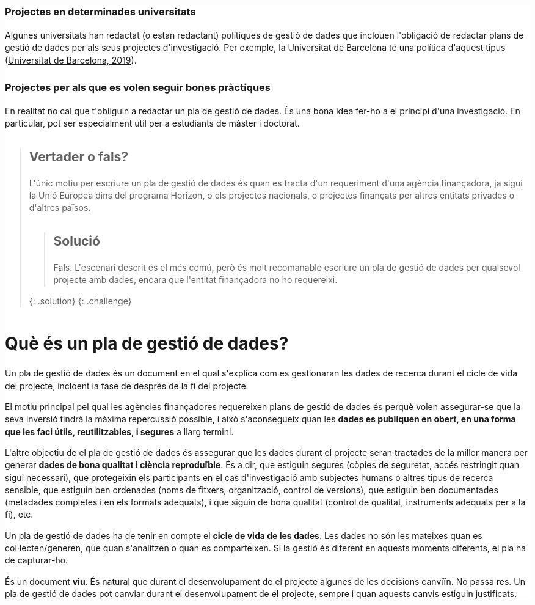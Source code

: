 ### Projectes en determinades universitats

Algunes universitats han redactat (o estan redactant) polítiques de gestió de dades que inclouen l'obligació de redactar plans de gestió de dades per als seus projectes d'investigació. Per exemple, la Universitat de Barcelona té una política d'aquest tipus ([Universitat de Barcelona, 2019](http://diposit.ub.edu/dspace/bitstream/2445/142043/1/PUNT_8.5._Politica_Gestio_Dades_Recerca.pdf)).

### Projectes per als que es volen seguir bones pràctiques

En realitat no cal que t'obliguin a redactar un pla de gestió de dades. És una bona idea fer-ho a el principi d'una investigació. En particular, pot ser especialment útil per a estudiants de màster i doctorat.

> ## Vertader o fals?
>
> L'únic motiu per escriure un pla de gestió de dades és quan es tracta d'un requeriment d'una agència finançadora, ja sigui la Unió Europea dins del programa Horizon, o els projectes nacionals, o projectes finançats per altres entitats privades o d'altres països. 
>
> > ## Solució
> >
> > Fals. L'escenari descrit és el més comú, però és molt recomanable escriure un pla de gestió de dades per qualsevol projecte amb dades, encara que l'entitat finançadora no ho requereixi.
> >
> {: .solution}
{: .challenge}

# Què és un pla de gestió de dades?

Un pla de gestió de dades és un document en el qual s'explica com es gestionaran les dades de recerca durant el cicle de vida del projecte, incloent la fase de després de la fi del projecte.
 
El motiu principal pel qual les agències finançadores requereixen plans de gestió de dades és perquè volen assegurar-se que la seva inversió tindrà la màxima repercussió possible, i això s'aconsegueix quan les **dades es publiquen en obert, en una forma que les faci útils, reutilitzables, i segures** a llarg termini.

L'altre objectiu de el pla de gestió de dades és assegurar que les dades durant el projecte seran tractades de la millor manera per generar **dades de bona qualitat i ciència reproduïble**. És a dir, que estiguin segures (còpies de seguretat, accés restringit quan sigui necessari), que protegeixin els participants en el cas d'investigació amb subjectes humans o altres tipus de recerca sensible, que estiguin ben ordenades (noms de fitxers, organització, control de versions), que estiguin ben documentades (metadades completes i en els formats adequats), i que siguin de bona qualitat (control de qualitat, instruments adequats per a la fi), etc.

Un pla de gestió de dades ha de tenir en compte el **cicle de vida de les dades**. Les dades no són les mateixes quan es col·lecten/generen, que quan s'analitzen o quan es comparteixen. Si la gestió és diferent en aquests moments diferents, el pla ha de capturar-ho.

És un document **viu**. És natural que durant el desenvolupament de el projecte algunes de les decisions canviïn. No passa res. Un pla de gestió de dades pot canviar durant el desenvolupament de el projecte, sempre i quan aquests canvis estiguin justificats.
